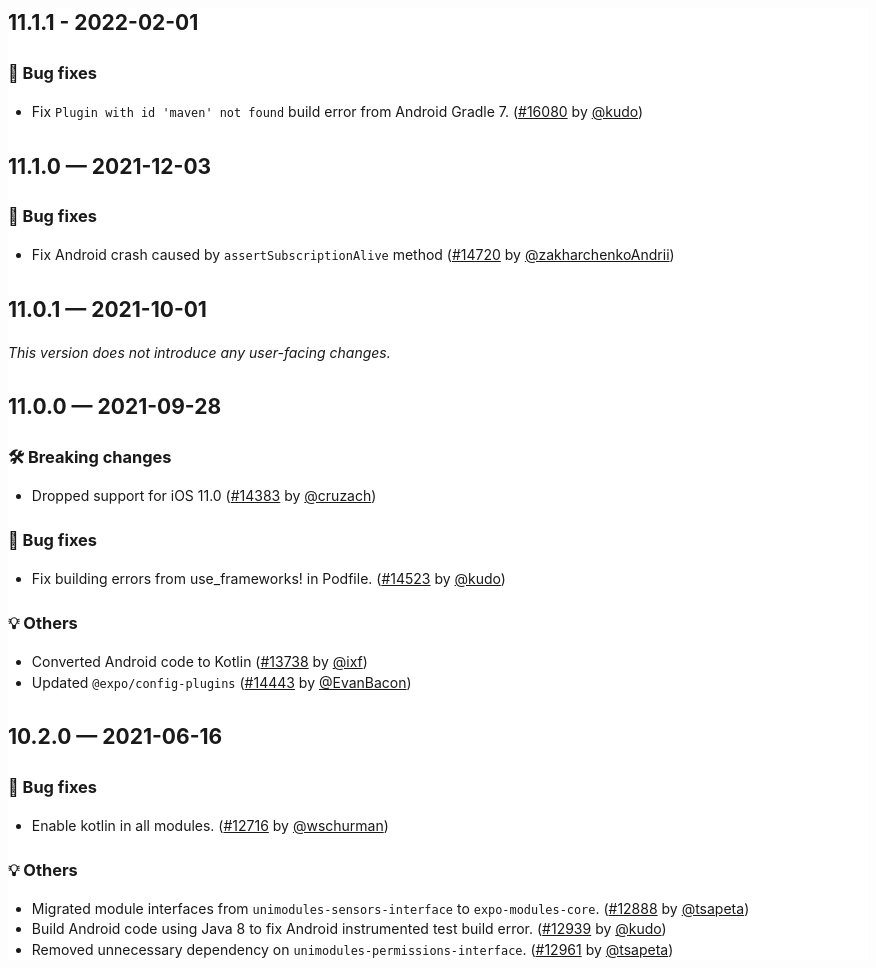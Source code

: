 ## 11.1.1 - 2022-02-01

### 🐛 Bug fixes

- Fix `Plugin with id 'maven' not found` build error from Android Gradle 7. ([#16080](https://github.com/expo/expo/pull/16080) by [@kudo](https://github.com/kudo))

## 11.1.0 — 2021-12-03

### 🐛 Bug fixes

- Fix Android crash caused by `assertSubscriptionAlive` method ([#14720](https://github.com/expo/expo/pull/14720) by [@zakharchenkoAndrii](https://github.com/zakharchenkoAndrii))

## 11.0.1 — 2021-10-01

_This version does not introduce any user-facing changes._

## 11.0.0 — 2021-09-28

### 🛠 Breaking changes

- Dropped support for iOS 11.0 ([#14383](https://github.com/expo/expo/pull/14383) by [@cruzach](https://github.com/cruzach))

### 🐛 Bug fixes

- Fix building errors from use_frameworks! in Podfile. ([#14523](https://github.com/expo/expo/pull/14523) by [@kudo](https://github.com/kudo))

### 💡 Others

- Converted Android code to Kotlin ([#13738](https://github.com/expo/expo/pull/13738) by [@ixf](https://github.com/ixf))
- Updated `@expo/config-plugins` ([#14443](https://github.com/expo/expo/pull/14443) by [@EvanBacon](https://github.com/EvanBacon))

## 10.2.0 — 2021-06-16

### 🐛 Bug fixes

- Enable kotlin in all modules. ([#12716](https://github.com/expo/expo/pull/12716) by [@wschurman](https://github.com/wschurman))

### 💡 Others

- Migrated module interfaces from `unimodules-sensors-interface` to `expo-modules-core`. ([#12888](https://github.com/expo/expo/pull/12888) by [@tsapeta](https://github.com/tsapeta))
- Build Android code using Java 8 to fix Android instrumented test build error. ([#12939](https://github.com/expo/expo/pull/12939) by [@kudo](https://github.com/kudo))
- Removed unnecessary dependency on `unimodules-permissions-interface`. ([#12961](https://github.com/expo/expo/pull/12961) by [@tsapeta](https://github.com/tsapeta))
